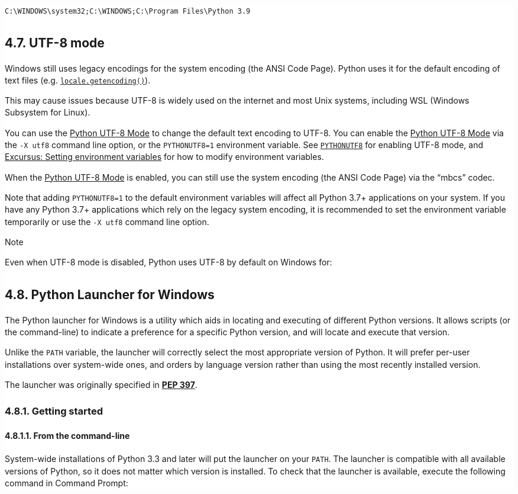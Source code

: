 ```
C:\WINDOWS\system32;C:\WINDOWS;C:\Program Files\Python 3.9

```

4.7. UTF-8 mode
---------------

Windows still uses legacy encodings for the system encoding (the ANSI Code
Page). Python uses it for the default encoding of text files (e.g.
[`locale.getencoding()`](../library/locale.html#locale.getencoding "locale.getencoding")).

This may cause issues because UTF-8 is widely used on the internet
and most Unix systems, including WSL (Windows Subsystem for Linux).

You can use the [Python UTF-8 Mode](../library/os.html#utf8-mode) to change the default text
encoding to UTF-8. You can enable the [Python UTF-8 Mode](../library/os.html#utf8-mode) via
the `-X utf8` command line option, or the `PYTHONUTF8=1` environment
variable. See [`PYTHONUTF8`](cmdline.html#envvar-PYTHONUTF8) for enabling UTF-8 mode, and
[Excursus: Setting environment variables](#setting-envvars) for how to modify environment variables.

When the [Python UTF-8 Mode](../library/os.html#utf8-mode) is enabled, you can still use the
system encoding (the ANSI Code Page) via the “mbcs” codec.

Note that adding `PYTHONUTF8=1` to the default environment variables
will affect all Python 3.7+ applications on your system.
If you have any Python 3.7+ applications which rely on the legacy
system encoding, it is recommended to set the environment variable
temporarily or use the `-X utf8` command line option.

Note

Even when UTF-8 mode is disabled, Python uses UTF-8 by default
on Windows for:

4.8. Python Launcher for Windows
--------------------------------

The Python launcher for Windows is a utility which aids in locating and
executing of different Python versions. It allows scripts (or the
command-line) to indicate a preference for a specific Python version, and
will locate and execute that version.

Unlike the `PATH` variable, the launcher will correctly select the most
appropriate version of Python. It will prefer per-user installations over
system-wide ones, and orders by language version rather than using the most
recently installed version.

The launcher was originally specified in [**PEP 397**](https://peps.python.org/pep-0397/).

### 4.8.1. Getting started

#### 4.8.1.1. From the command-line

System-wide installations of Python 3.3 and later will put the launcher on your
`PATH`. The launcher is compatible with all available versions of
Python, so it does not matter which version is installed. To check that the
launcher is available, execute the following command in Command Prompt:
